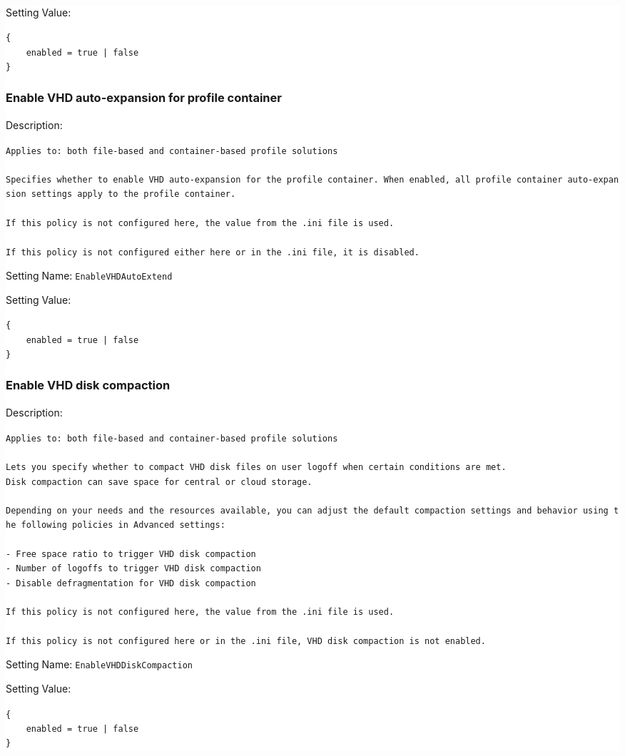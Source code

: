 Setting Value:
```
{
    enabled = true | false
}
```

### Enable VHD auto-expansion for profile container
Description: 
```
Applies to: both file-based and container-based profile solutions

Specifies whether to enable VHD auto-expansion for the profile container. When enabled, all profile container auto-expansion settings apply to the profile container.

If this policy is not configured here, the value from the .ini file is used.

If this policy is not configured either here or in the .ini file, it is disabled.
```

Setting Name: `EnableVHDAutoExtend`

Setting Value:
```
{
    enabled = true | false
}
```

### Enable VHD disk compaction
Description: 
```
Applies to: both file-based and container-based profile solutions

Lets you specify whether to compact VHD disk files on user logoff when certain conditions are met.
Disk compaction can save space for central or cloud storage.

Depending on your needs and the resources available, you can adjust the default compaction settings and behavior using the following policies in Advanced settings:

- Free space ratio to trigger VHD disk compaction
- Number of logoffs to trigger VHD disk compaction
- Disable defragmentation for VHD disk compaction

If this policy is not configured here, the value from the .ini file is used.

If this policy is not configured here or in the .ini file, VHD disk compaction is not enabled.
```

Setting Name: `EnableVHDDiskCompaction`

Setting Value:
```
{
    enabled = true | false
}
```
